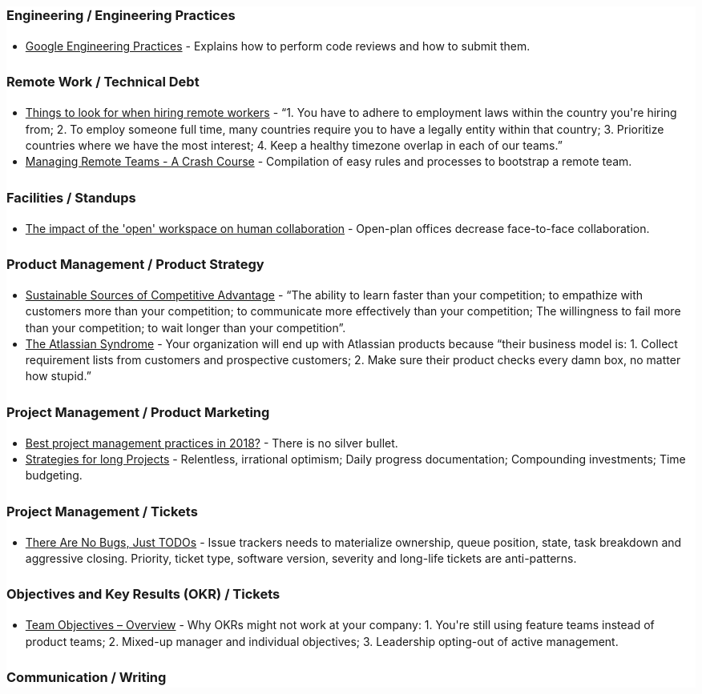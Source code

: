 ### Engineering / Engineering Practices

*   [Google Engineering Practices](https://google.github.io/eng-practices/) - Explains how to perform code reviews and how to submit them.

### Remote Work / Technical Debt

*   [Things to look for when hiring remote workers](https://news.ycombinator.com/item?id=17022563) - “1. You have to adhere to employment laws within the country you're hiring from; 2. To employ someone full time, many countries require you to have a legally entity within that country; 3. Prioritize countries where we have the most interest; 4. Keep a healthy timezone overlap in each of our teams.”
*   [Managing Remote Teams - A Crash Course](http://klinger.io/post/180989912140/managing-remote-teams-a-crash-course) - Compilation of easy rules and processes to bootstrap a remote team.

### Facilities / Standups

*   [The impact of the 'open' workspace on human collaboration](https://royalsocietypublishing.org/doi/full/10.1098/rstb.2017.0239) - Open-plan offices decrease face-to-face collaboration.

### Product Management / Product Strategy

*   [Sustainable Sources of Competitive Advantage](https://www.collaborativefund.com/blog/sustainable-sources-of-competitive-advantage/) - “The ability to learn faster than your competition; to empathize with customers more than your competition; to communicate more effectively than your competition; The willingness to fail more than your competition; to wait longer than your competition”.
*   [The Atlassian Syndrome](https://twitter.com/maikzumstrull/status/1309497246946406400) - Your organization will end up with Atlassian products because “their business model is: 1. Collect requirement lists from customers and prospective customers; 2. Make sure their product checks every damn box, no matter how stupid.”

### Project Management / Product Marketing

*   [Best project management practices in 2018?](https://news.ycombinator.com/item?id=16377523) - There is no silver bullet.
*   [Strategies for long Projects](http://benbrostoff.github.io/2019/09/28/long-projects.html) - Relentless, irrational optimism; Daily progress documentation; Compounding investments; Time budgeting.

### Project Management / Tickets

*   [There Are No Bugs, Just TODOs](https://almad.blog/essays/no-bugs-just-todos/) - Issue trackers needs to materialize ownership, queue position, state, task breakdown and aggressive closing. Priority, ticket type, software version, severity and long-life tickets are anti-patterns.

### Objectives and Key Results (OKR) / Tickets

*   [Team Objectives – Overview](https://svpg.com/team-objectives-overview/) - Why OKRs might not work at your company: 1. You're still using feature teams instead of product teams; 2. Mixed-up manager and individual objectives; 3. Leadership opting-out of active management.

### Communication / Writing
